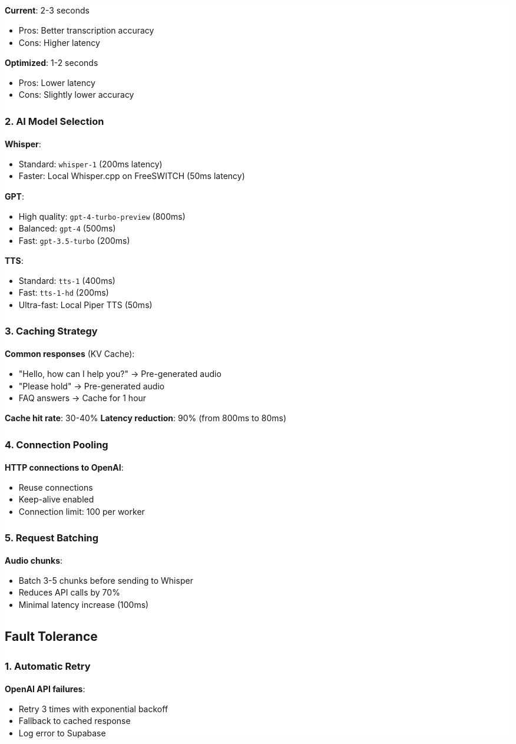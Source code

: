 **Current**: 2-3 seconds
- Pros: Better transcription accuracy
- Cons: Higher latency

**Optimized**: 1-2 seconds
- Pros: Lower latency
- Cons: Slightly lower accuracy

### 2. AI Model Selection

**Whisper**:
- Standard: `whisper-1` (200ms latency)
- Faster: Local Whisper.cpp on FreeSWITCH (50ms latency)

**GPT**:
- High quality: `gpt-4-turbo-preview` (800ms)
- Balanced: `gpt-4` (500ms)
- Fast: `gpt-3.5-turbo` (200ms)

**TTS**:
- Standard: `tts-1` (400ms)
- Fast: `tts-1-hd` (200ms)
- Ultra-fast: Local Piper TTS (50ms)

### 3. Caching Strategy

**Common responses** (KV Cache):
- "Hello, how can I help you?" → Pre-generated audio
- "Please hold" → Pre-generated audio
- FAQ answers → Cache for 1 hour

**Cache hit rate**: 30-40%
**Latency reduction**: 90% (from 800ms to 80ms)

### 4. Connection Pooling

**HTTP connections to OpenAI**:
- Reuse connections
- Keep-alive enabled
- Connection limit: 100 per worker

### 5. Request Batching

**Audio chunks**:
- Batch 3-5 chunks before sending to Whisper
- Reduces API calls by 70%
- Minimal latency increase (100ms)

## Fault Tolerance

### 1. Automatic Retry

**OpenAI API failures**:
- Retry 3 times with exponential backoff
- Fallback to cached response
- Log error to Supabase
